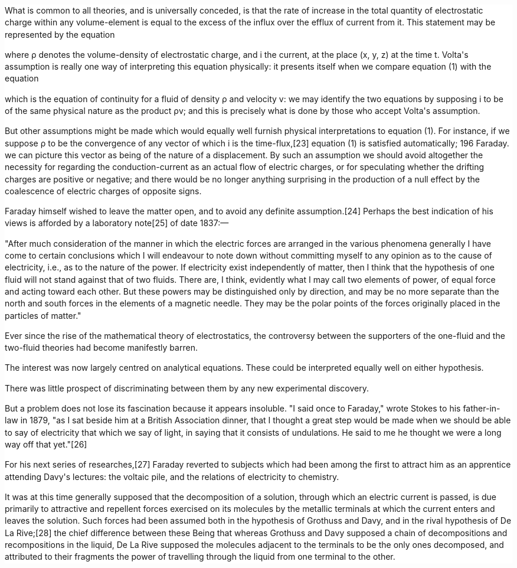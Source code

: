 What is common to all theories, and is universally conceded, is that the rate of increase in the total quantity of electrostatic charge within any volume-element is equal to the excess of the influx over the efflux of current from it. This statement may be represented by the equation

where ρ denotes the volume-density of electrostatic charge, and i the current, at the place (x, y, z) at the time t. Volta's assumption is really one way of interpreting this equation physically: it presents itself when we compare equation (1) with the equation


which is the equation of continuity for a fluid of density ρ and velocity v: we may identify the two equations by supposing i to be of the same physical nature as the product ρv; and this is precisely what is done by those who accept Volta's assumption.

But other assumptions might be made which would equally well furnish physical interpretations to equation (1). For instance, if we suppose ρ to be the convergence of any vector of which i is the time-flux,[23] equation (1) is satisfied automatically; 196 Faraday. we can picture this vector as being of the nature of a displacement. By such an assumption we should avoid altogether the necessity for regarding the conduction-current as an actual flow of electric charges, or for speculating whether the drifting charges are positive or negative; and there would be no longer anything surprising in the production of a null effect by the coalescence of electric charges of opposite signs.

Faraday himself wished to leave the matter open, and to avoid any definite assumption.[24] Perhaps the best indication of his views is afforded by a laboratory note[25] of date 1837:—

"After much consideration of the manner in which the electric forces are arranged in the various phenomena generally I have come to certain conclusions which I will endeavour to note down without committing myself to any opinion as to the cause of electricity, i.e., as to the nature of the power. If electricity exist independently of matter, then I think that the hypothesis of one fluid will not stand against that of two fluids. There are, I think, evidently what I may call two elements of power, of equal force and acting toward each other. But these powers may be distinguished only by direction, and may be no more separate than the north and south forces in the elements of a magnetic needle. They may be the polar points of the forces originally placed in the particles of matter."

Ever since the rise of the mathematical theory of electrostatics, the controversy between the supporters of the one-fluid and the two-fluid theories had become manifestly barren. 


The interest was now largely centred on analytical equations. These could be interpreted equally well on either hypothesis.

There was little prospect of discriminating between them by any new experimental discovery. 

But a problem does not lose its fascination because it appears insoluble. "I said once to Faraday," wrote Stokes to his father-in-law in 1879, "as I sat beside him at a British Association dinner, that I thought a great step would be made when we should be able to say of electricity that which we say of light, in saying that it consists of undulations. He said to me he thought we were a long way off that yet."[26]

For his next series of researches,[27] Faraday reverted to subjects which had been among the first to attract him as an apprentice attending Davy's lectures: the voltaic pile, and the relations of electricity to chemistry.

It was at this time generally supposed that the decomposition of a solution, through which an electric current is passed, is due primarily to attractive and repellent forces exercised on its molecules by the metallic terminals at which the current enters and leaves the solution. Such forces had been assumed both in the hypothesis of Grothuss and Davy, and in the rival hypothesis of De La Rive;[28] the chief difference between these Being that whereas Grothuss and Davy supposed a chain of decompositions and recompositions in the liquid, De La Rive supposed the molecules adjacent to the terminals to be the only ones decomposed, and attributed to their fragments the power of travelling through the liquid from one terminal to the other.
